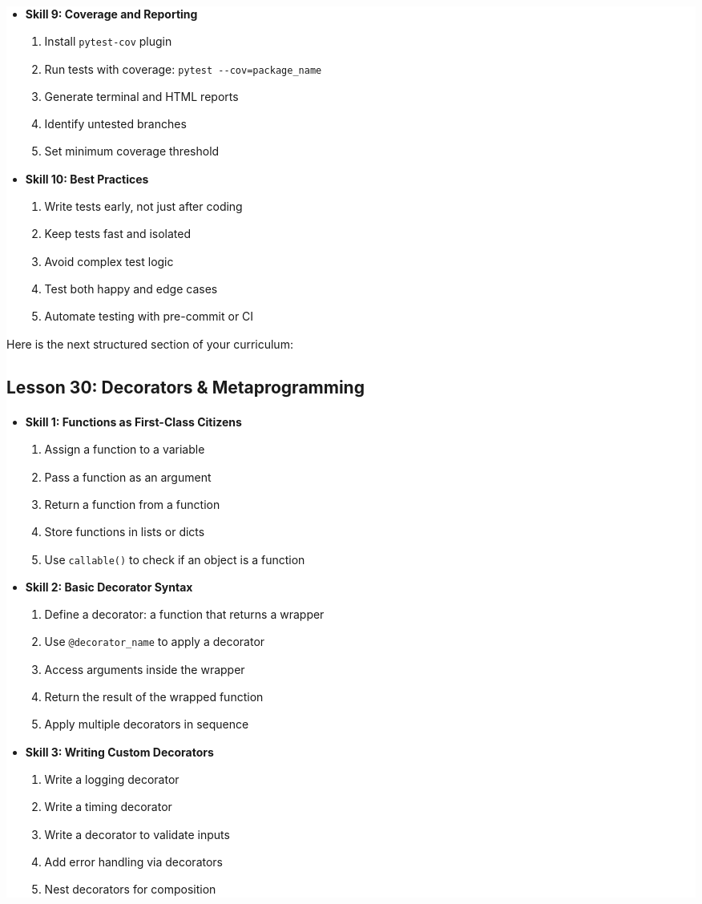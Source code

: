 * **Skill 9: Coverage and Reporting**

  1. Install `pytest-cov` plugin

  2. Run tests with coverage: `pytest --cov=package_name`

  3. Generate terminal and HTML reports

  4. Identify untested branches

  5. Set minimum coverage threshold

* **Skill 10: Best Practices**

  1. Write tests early, not just after coding

  2. Keep tests fast and isolated

  3. Avoid complex test logic

  4. Test both happy and edge cases

  5. Automate testing with pre-commit or CI

Here is the next structured section of your curriculum:



## **Lesson 30: Decorators & Metaprogramming**

* **Skill 1: Functions as First-Class Citizens**

  1. Assign a function to a variable

  2. Pass a function as an argument

  3. Return a function from a function

  4. Store functions in lists or dicts

  5. Use `callable()` to check if an object is a function

* **Skill 2: Basic Decorator Syntax**

  1. Define a decorator: a function that returns a wrapper

  2. Use `@decorator_name` to apply a decorator

  3. Access arguments inside the wrapper

  4. Return the result of the wrapped function

  5. Apply multiple decorators in sequence

* **Skill 3: Writing Custom Decorators**

  1. Write a logging decorator

  2. Write a timing decorator

  3. Write a decorator to validate inputs

  4. Add error handling via decorators

  5. Nest decorators for composition

